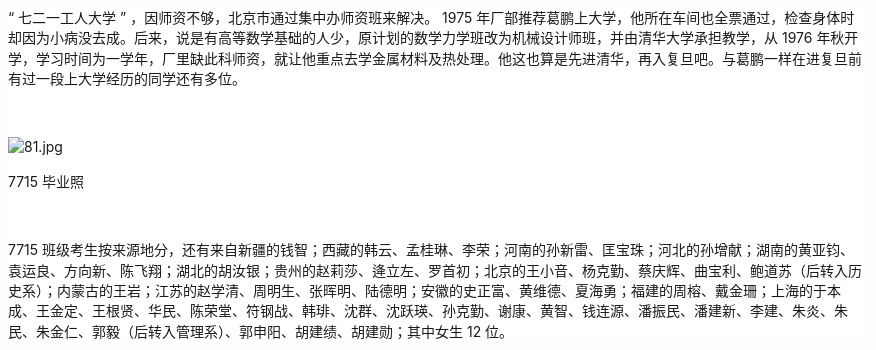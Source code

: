    “
  </span>
  <span class="s1">
   七二一工人大学
  </span>
  <span class="s2">
   ”
  </span>
  <span class="s1">
   ，因师资不够，北京市通过集中办师资班来解决。
  </span>
  <span class="s2">
   1975
  </span>
  <span class="s1">
   年厂部推荐葛鹏上大学，他所在车间也全票通过，检查身体时却因为小病没去成。后来，说是有高等数学基础的人少，原计划的数学力学班改为机械设计师班，并由清华大学承担教学，从
  </span>
  <span class="s2">
   1976
  </span>
  <span class="s1">
   年秋开学，学习时间为一学年，厂里缺此科师资，就让他重点去学金属材料及热处理。他这也算是先进清华，再入复旦吧。与葛鹏一样在进复旦前有过一段上大学经历的同学还有多位。
  </span>
 </p>
 <p class="p1">
  <span class="s1">
  </span>
  <br/>
 </p>
 <p class="p3">
  <span class="s1">
   <img alt="81.jpg" border="0" height="345" src="/medias/contents/4817/81.jpg" width="550"/>
  </span>
 </p>
 <p class="p3">
  <span class="s1">
   7715
  </span>
  <span class="s3">
   毕业照
  </span>
 </p>
 <p class="p1">
  <span class="s1">
  </span>
  <br/>
 </p>
 <p class="p2">
  <span class="s2">
   7715
  </span>
  <span class="s1">
   班级考生按来源地分，还有来自新疆的钱智；西藏的韩云、孟桂琳、李荣；河南的孙新雷、匡宝珠；河北的孙增献；湖南的黄亚钧、袁运良、方向新、陈飞翔；湖北的胡汝银；贵州的赵莉莎、逄立左、罗首初；北京的王小音、杨克勤、蔡庆辉、曲宝利、鲍道苏（后转入历史系）；内蒙古的王岩；江苏的赵学清、周明生、张晖明、陆德明；安徽的史正富、黄维德、夏海勇；福建的周榕、戴金珊；上海的于本成、王金定、王根贤、华民、陈荣堂、符钢战、韩琲、沈群、沈跃瑛、孙克勤、谢康、黄智、钱连源、潘振民、潘建新、李建、朱炎、朱民、朱金仁、郭毅（后转入管理系）、郭申阳、胡建绩、胡建勋；其中女生
  </span>
  <span class="s2">
   12
  </span>
  <span class="s1">
   位。
  </span>
 </p>